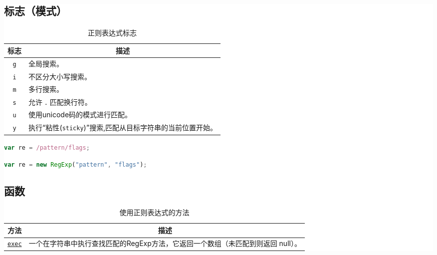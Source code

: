   </tbody>
</table>

## 标志（模式）

<table class="standard-table">
 <caption>正则表达式标志</caption>
 <thead>
  <tr>
   <th scope="col" style="white-space: nowrap;">标志</th>
   <th scope="col" style="white-space: nowrap;">描述</th>
  </tr>
 </thead>
 <tbody>
  <tr>
   <td style="text-align: center;"><code>g</code></td>
   <td>全局搜索。</td>
  </tr>
  <tr>
   <td style="text-align: center;"><code>i</code></td>
   <td>不区分大小写搜索。</td>
  </tr>
  <tr>
   <td style="text-align: center;"><code>m</code></td>
   <td>多行搜索。</td>
  </tr>
  <tr>
   <td style="text-align: center;"><code>s</code></td>
   <td>允许&nbsp;<code>.</code> 匹配换行符。</td>
  </tr>
  <tr>
   <td style="text-align: center;"><code>u</code></td>
   <td>使用unicode码的模式进行匹配。</td>
  </tr>
  <tr>
   <td style="text-align: center;"><code>y</code></td>
   <td>执行“粘性(<code>sticky</code>)”搜索,匹配从目标字符串的当前位置开始。</td>
  </tr>
 </tbody>
</table>

```js
var re = /pattern/flags;
```

```js
var re = new RegExp("pattern", "flags");
```

## 函数

<table class="standard-table">
 <caption>使用正则表达式的方法</caption>
 <thead>
  <tr>
   <th scope="col">方法</th>
   <th scope="col">描述</th>
  </tr>
 </thead>
 <tbody>
  <tr>
   <td><a href="/zh-CN/docs/Web/JavaScript/Reference/Global_Objects/RegExp/exec" class="one-pan-link-mark"><code>exec</code></a></td>
   <td>一个在字符串中执行查找匹配的RegExp方法，它返回一个数组（未匹配到则返回 null）。</td>
  </tr>